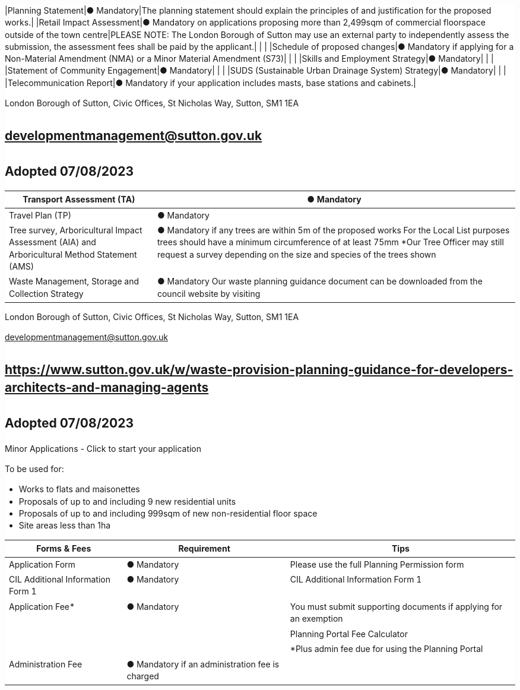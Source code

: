 |Planning Statement|● Mandatory|The planning statement should explain the principles of and justification for the proposed works.|
|Retail Impact Assessment|● Mandatory on applications proposing more than 2,499sqm of commercial floorspace outside of the town centre|PLEASE NOTE: The London Borough of Sutton may use an external party to independently assess the submission, the assessment fees shall be paid by the applicant.|
| | |Schedule of proposed changes|● Mandatory if applying for a Non-Material Amendment (NMA) or a Minor Material Amendment (S73)|
| | |Skills and Employment Strategy|● Mandatory|
| | |Statement of Community Engagement|● Mandatory|
| | |SUDS (Sustainable Urban Drainage System) Strategy|● Mandatory|
| | |Telecommunication Report|● Mandatory if your application includes masts, base stations and cabinets.|

London Borough of Sutton, Civic Offices, St Nicholas Way, Sutton, SM1 1EA

developmentmanagement@sutton.gov.uk
---
## Adopted 07/08/2023

|Transport Assessment (TA)|● Mandatory|
|---|---|
|Travel Plan (TP)|● Mandatory|
|Tree survey, Arboricultural Impact Assessment (AIA) and Arboricultural Method Statement (AMS)|● Mandatory if any trees are within 5m of the proposed works For the Local List purposes trees should have a minimum circumference of at least 75mm *Our Tree Officer may still request a survey depending on the size and species of the trees shown|
|Waste Management, Storage and Collection Strategy|● Mandatory Our waste planning guidance document can be downloaded from the council website by visiting|

London Borough of Sutton, Civic Offices, St Nicholas Way, Sutton, SM1 1EA

developmentmanagement@sutton.gov.uk

https://www.sutton.gov.uk/w/waste-provision-planning-guidance-for-developers-architects-and-managing-agents
---
## Adopted 07/08/2023

Minor Applications - Click to start your application

To be used for:

- Works to flats and maisonettes
- Proposals of up to and including 9 new residential units
- Proposals of up to and including 999sqm of new non-residential floor space
- Site areas less than 1ha

|Forms & Fees|Requirement|Tips|
|---|---|---|
|Application Form|● Mandatory|Please use the full Planning Permission form|
|CIL Additional Information Form 1|● Mandatory|CIL Additional Information Form 1|
|Application Fee*|● Mandatory|You must submit supporting documents if applying for an exemption|
| | |Planning Portal Fee Calculator|
| | |*Plus admin fee due for using the Planning Portal|
|Administration Fee|● Mandatory if an administration fee is charged| |
